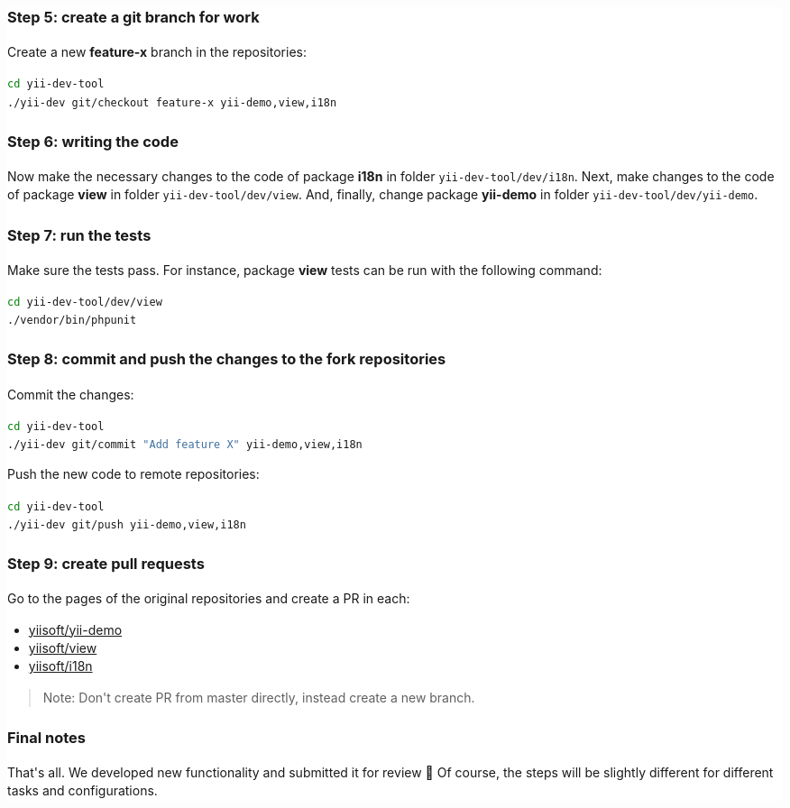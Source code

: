 ### Step 5: create a git branch for work

Create a new **feature-x** branch in the repositories:

```bash
cd yii-dev-tool
./yii-dev git/checkout feature-x yii-demo,view,i18n
```

### Step 6: writing the code

Now make the necessary changes to the code of package **i18n** in folder `yii-dev-tool/dev/i18n`. 
Next, make changes to the code of package **view** in folder `yii-dev-tool/dev/view`. 
And, finally, change package **yii-demo** in folder `yii-dev-tool/dev/yii-demo`.

### Step 7: run the tests

Make sure the tests pass. For instance, package **view** tests can be run with the following command:

```bash
cd yii-dev-tool/dev/view
./vendor/bin/phpunit
```

### Step 8: commit and push the changes to the fork repositories

Commit the changes:

```bash
cd yii-dev-tool
./yii-dev git/commit "Add feature X" yii-demo,view,i18n
```

Push the new code to remote repositories:

```bash
cd yii-dev-tool
./yii-dev git/push yii-demo,view,i18n
```

### Step 9: create pull requests

Go to the pages of the original repositories and create a PR in each:
* [yiisoft/yii-demo](https://github.com/yiisoft/yii-demo)
* [yiisoft/view](https://github.com/yiisoft/view)
* [yiisoft/i18n](https://github.com/yiisoft/i18n)

> Note: Don't create PR from master directly, instead create a new branch.

### Final notes

That's all. We developed new functionality and submitted it for review 🙂 Of course, the steps will be 
slightly different for different tasks and configurations. 
